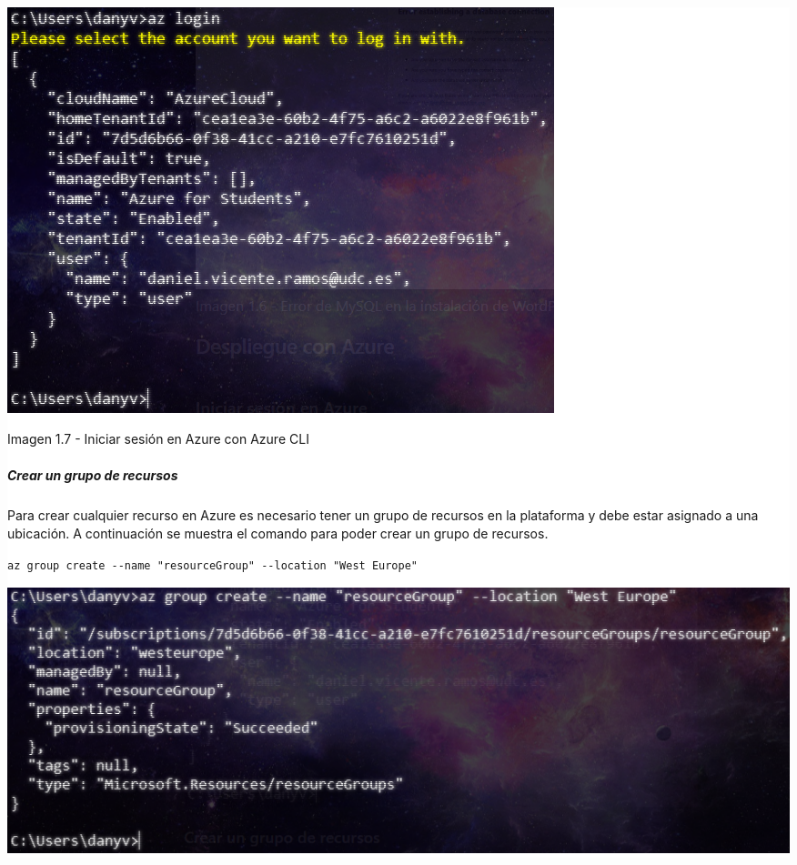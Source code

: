 ![](/imgs/img-17.png)

Imagen 1.7 - Iniciar sesión en Azure con Azure CLI
<div id="createresourcegroup"/>

##### Crear un grupo de recursos

Para crear cualquier recurso en Azure es necesario tener un grupo de recursos en la plataforma y debe estar asignado a una ubicación. A continuación se muestra el comando para poder crear un grupo de recursos.

```
az group create --name "resourceGroup" --location "West Europe"
```
<div id="img-18"/>

![](/imgs/img-18.png)
